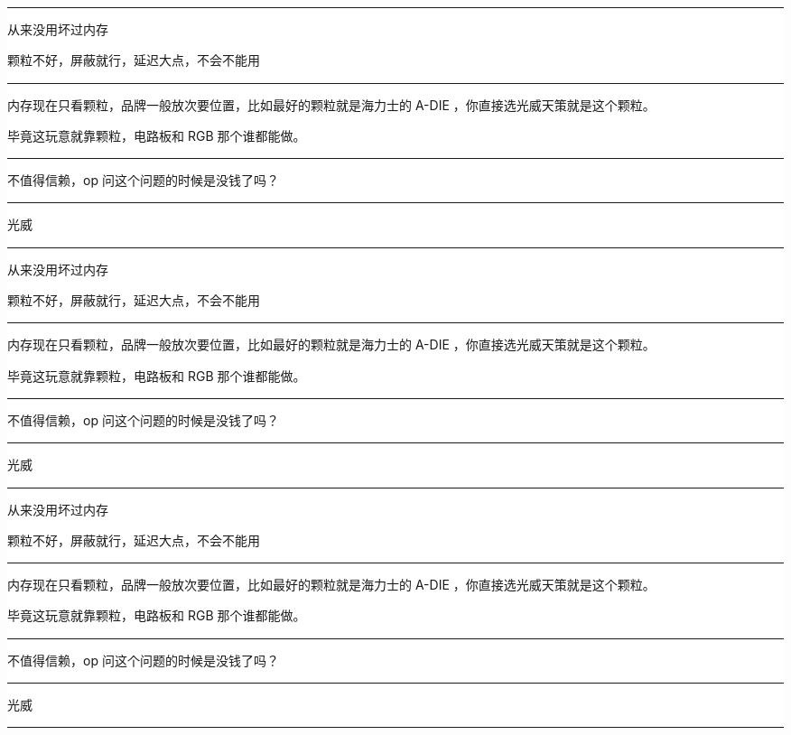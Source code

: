 ---------------------------------------------------

从来没用坏过内存

颗粒不好，屏蔽就行，延迟大点，不会不能用

---------------------------------------------------

内存现在只看颗粒，品牌一般放次要位置，比如最好的颗粒就是海力士的 A-DIE ，你直接选光威天策就是这个颗粒。

毕竟这玩意就靠颗粒，电路板和 RGB 那个谁都能做。

---------------------------------------------------

不值得信赖，op 问这个问题的时候是没钱了吗？

---------------------------------------------------

光威

---------------------------------------------------

从来没用坏过内存

颗粒不好，屏蔽就行，延迟大点，不会不能用

---------------------------------------------------

内存现在只看颗粒，品牌一般放次要位置，比如最好的颗粒就是海力士的 A-DIE ，你直接选光威天策就是这个颗粒。

毕竟这玩意就靠颗粒，电路板和 RGB 那个谁都能做。

---------------------------------------------------

不值得信赖，op 问这个问题的时候是没钱了吗？

---------------------------------------------------

光威

---------------------------------------------------

从来没用坏过内存

颗粒不好，屏蔽就行，延迟大点，不会不能用

---------------------------------------------------

内存现在只看颗粒，品牌一般放次要位置，比如最好的颗粒就是海力士的 A-DIE ，你直接选光威天策就是这个颗粒。

毕竟这玩意就靠颗粒，电路板和 RGB 那个谁都能做。

---------------------------------------------------

不值得信赖，op 问这个问题的时候是没钱了吗？

---------------------------------------------------

光威

---------------------------------------------------
